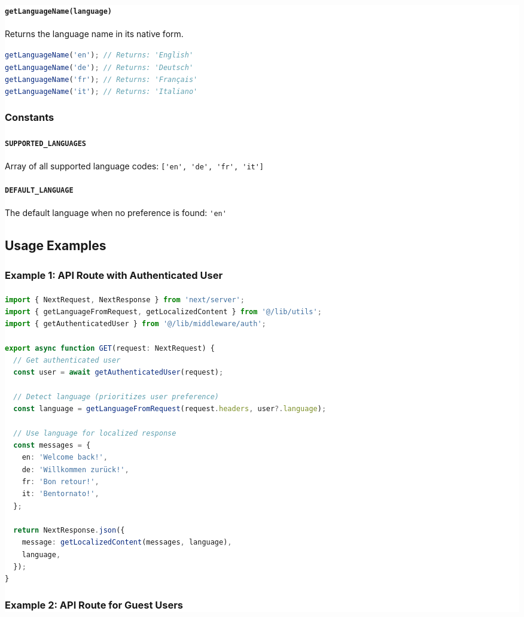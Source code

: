 #### `getLanguageName(language)`

Returns the language name in its native form.

```typescript
getLanguageName('en'); // Returns: 'English'
getLanguageName('de'); // Returns: 'Deutsch'
getLanguageName('fr'); // Returns: 'Français'
getLanguageName('it'); // Returns: 'Italiano'
```

### Constants

#### `SUPPORTED_LANGUAGES`

Array of all supported language codes: `['en', 'de', 'fr', 'it']`

#### `DEFAULT_LANGUAGE`

The default language when no preference is found: `'en'`

## Usage Examples

### Example 1: API Route with Authenticated User

```typescript
import { NextRequest, NextResponse } from 'next/server';
import { getLanguageFromRequest, getLocalizedContent } from '@/lib/utils';
import { getAuthenticatedUser } from '@/lib/middleware/auth';

export async function GET(request: NextRequest) {
  // Get authenticated user
  const user = await getAuthenticatedUser(request);
  
  // Detect language (prioritizes user preference)
  const language = getLanguageFromRequest(request.headers, user?.language);
  
  // Use language for localized response
  const messages = {
    en: 'Welcome back!',
    de: 'Willkommen zurück!',
    fr: 'Bon retour!',
    it: 'Bentornato!',
  };
  
  return NextResponse.json({
    message: getLocalizedContent(messages, language),
    language,
  });
}
```

### Example 2: API Route for Guest Users
